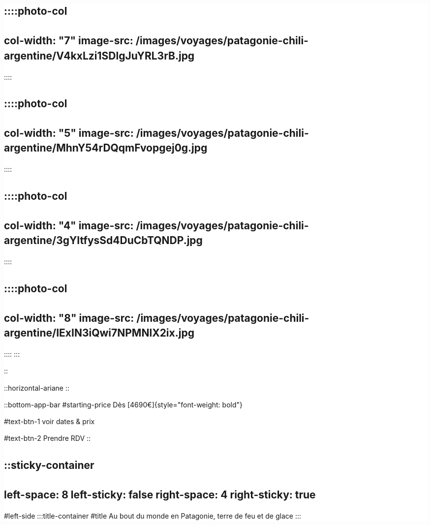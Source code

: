   ::::photo-col
  ---
  col-width: "7"
  image-src: /images/voyages/patagonie-chili-argentine/V4kxLzi1SDlgJuYRL3rB.jpg
  ---
  ::::

  ::::photo-col
  ---
  col-width: "5"
  image-src: /images/voyages/patagonie-chili-argentine/MhnY54rDQqmFvopgej0g.jpg
  ---
  ::::

  ::::photo-col
  ---
  col-width: "4"
  image-src: /images/voyages/patagonie-chili-argentine/3gYItfysSd4DuCbTQNDP.jpg
  ---
  ::::

  ::::photo-col
  ---
  col-width: "8"
  image-src: /images/voyages/patagonie-chili-argentine/IExIN3iQwi7NPMNlX2ix.jpg
  ---
  ::::
:::

::

::horizontal-ariane
::

::bottom-app-bar
#starting-price
Dès [4690€]{style="font-weight: bold"}

#text-btn-1
voir dates & prix

#text-btn-2
Prendre RDV
::

::sticky-container
---
left-space: 8
left-sticky: false
right-space: 4
right-sticky: true
---
#left-side
  :::title-container
  #title
  Au bout du monde en Patagonie, terre de feu et de glace
  :::
